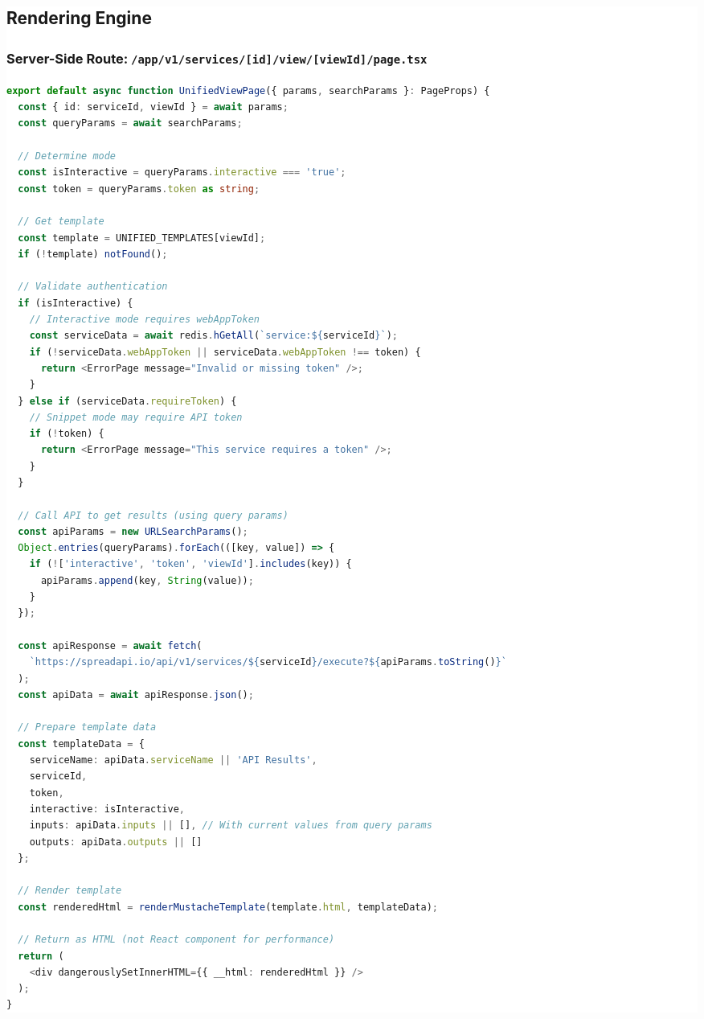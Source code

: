 ## Rendering Engine

### Server-Side Route: `/app/v1/services/[id]/view/[viewId]/page.tsx`

```typescript
export default async function UnifiedViewPage({ params, searchParams }: PageProps) {
  const { id: serviceId, viewId } = await params;
  const queryParams = await searchParams;

  // Determine mode
  const isInteractive = queryParams.interactive === 'true';
  const token = queryParams.token as string;

  // Get template
  const template = UNIFIED_TEMPLATES[viewId];
  if (!template) notFound();

  // Validate authentication
  if (isInteractive) {
    // Interactive mode requires webAppToken
    const serviceData = await redis.hGetAll(`service:${serviceId}`);
    if (!serviceData.webAppToken || serviceData.webAppToken !== token) {
      return <ErrorPage message="Invalid or missing token" />;
    }
  } else if (serviceData.requireToken) {
    // Snippet mode may require API token
    if (!token) {
      return <ErrorPage message="This service requires a token" />;
    }
  }

  // Call API to get results (using query params)
  const apiParams = new URLSearchParams();
  Object.entries(queryParams).forEach(([key, value]) => {
    if (!['interactive', 'token', 'viewId'].includes(key)) {
      apiParams.append(key, String(value));
    }
  });

  const apiResponse = await fetch(
    `https://spreadapi.io/api/v1/services/${serviceId}/execute?${apiParams.toString()}`
  );
  const apiData = await apiResponse.json();

  // Prepare template data
  const templateData = {
    serviceName: apiData.serviceName || 'API Results',
    serviceId,
    token,
    interactive: isInteractive,
    inputs: apiData.inputs || [], // With current values from query params
    outputs: apiData.outputs || []
  };

  // Render template
  const renderedHtml = renderMustacheTemplate(template.html, templateData);

  // Return as HTML (not React component for performance)
  return (
    <div dangerouslySetInnerHTML={{ __html: renderedHtml }} />
  );
}
```